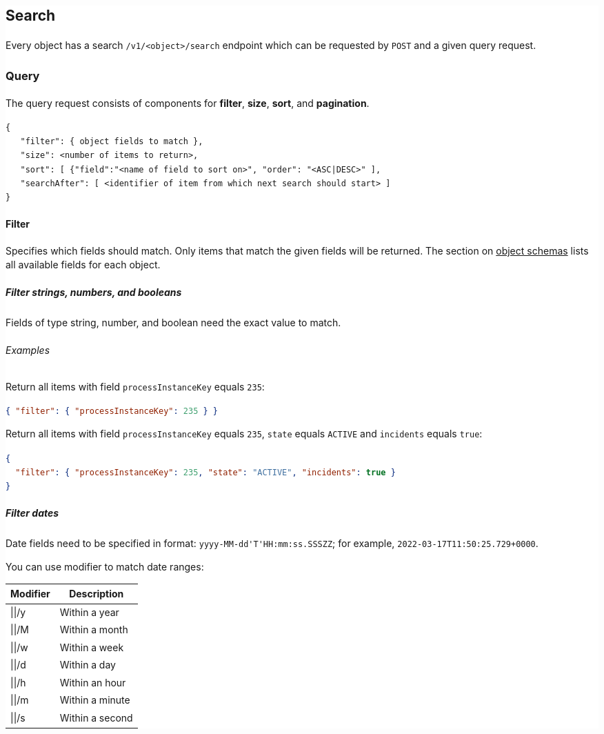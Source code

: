 
## Search

Every object has a search `/v1/<object>/search` endpoint which can be requested by `POST` and a given query request.

### Query

The query request consists of components for **filter**, **size**, **sort**, and **pagination**.

```
{
   "filter": { object fields to match },
   "size": <number of items to return>,
   "sort": [ {"field":"<name of field to sort on>", "order": "<ASC|DESC>" ],
   "searchAfter": [ <identifier of item from which next search should start> ]
}
```

#### Filter

Specifies which fields should match. Only items that match the given fields will be returned.
The section on [object schemas](#object-schemas) lists all available fields for each object.

##### Filter strings, numbers, and booleans

Fields of type string, number, and boolean need the exact value to match.

###### Examples

Return all items with field `processInstanceKey` equals `235`:

```json
{ "filter": { "processInstanceKey": 235 } }
```

Return all items with field `processInstanceKey` equals `235`, `state` equals `ACTIVE` and `incidents` equals `true`:

```json
{
  "filter": { "processInstanceKey": 235, "state": "ACTIVE", "incidents": true }
}
```

##### Filter dates

Date fields need to be specified in format: `yyyy-MM-dd'T'HH:mm:ss.SSSZZ`; for example, `2022-03-17T11:50:25.729+0000`.

You can use modifier to match date ranges:

| Modifier | Description     |
| -------- | --------------- |
| \|\|/y   | Within a year   |
| \|\|/M   | Within a month  |
| \|\|/w   | Within a week   |
| \|\|/d   | Within a day    |
| \|\|/h   | Within an hour  |
| \|\|/m   | Within a minute |
| \|\|/s   | Within a second |
